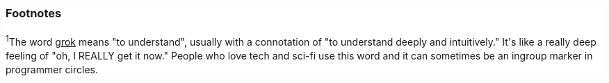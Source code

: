 ### Footnotes

<sup>1</sup>The word [grok](https://en.wikipedia.org/wiki/Grok) means "to understand", usually with a connotation of "to understand deeply and intuitively." It's like a really deep feeling of "oh, I REALLY get it now." People who love tech and sci-fi use this word and it can sometimes be an ingroup marker in programmer circles.
